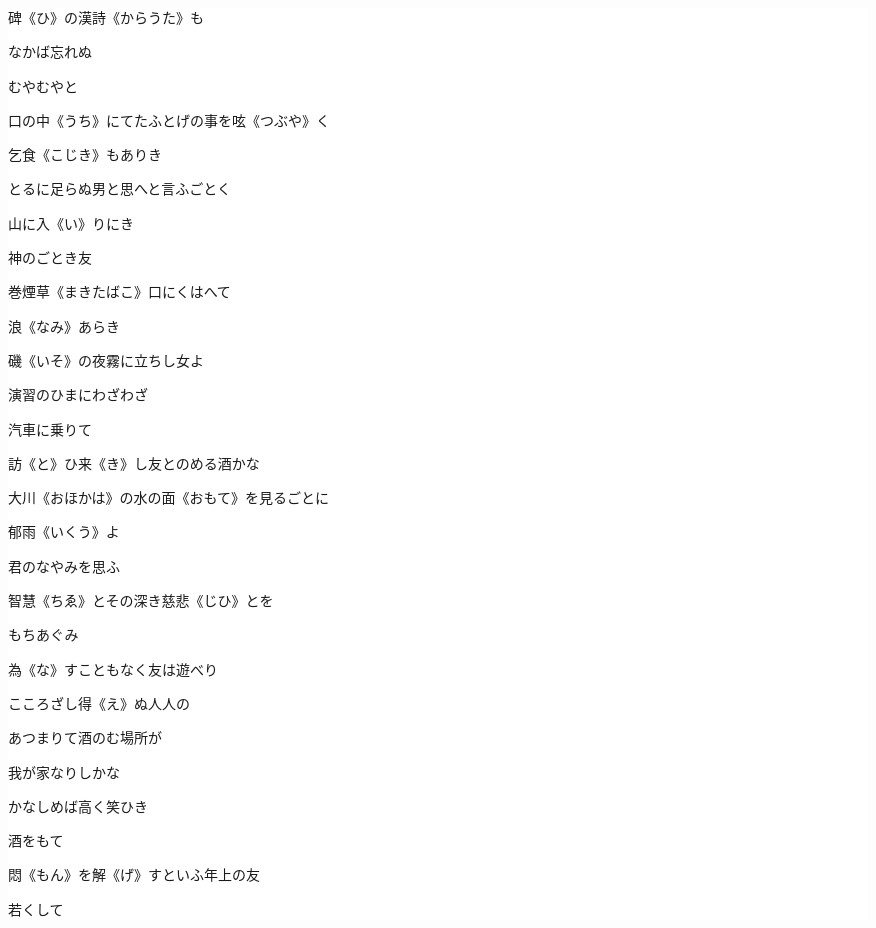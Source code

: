 碑《ひ》の漢詩《からうた》も

なかば忘れぬ



むやむやと

口の中《うち》にてたふとげの事を呟《つぶや》く

乞食《こじき》もありき



とるに足らぬ男と思へと言ふごとく

山に入《い》りにき

神のごとき友



巻煙草《まきたばこ》口にくはへて

浪《なみ》あらき

磯《いそ》の夜霧に立ちし女よ



演習のひまにわざわざ

汽車に乗りて

訪《と》ひ来《き》し友とのめる酒かな



大川《おほかは》の水の面《おもて》を見るごとに

郁雨《いくう》よ

君のなやみを思ふ



智慧《ちゑ》とその深き慈悲《じひ》とを

もちあぐみ

為《な》すこともなく友は遊べり



こころざし得《え》ぬ人人の

あつまりて酒のむ場所が

我が家なりしかな



かなしめば高く笑ひき

酒をもて

悶《もん》を解《げ》すといふ年上の友



若くして
